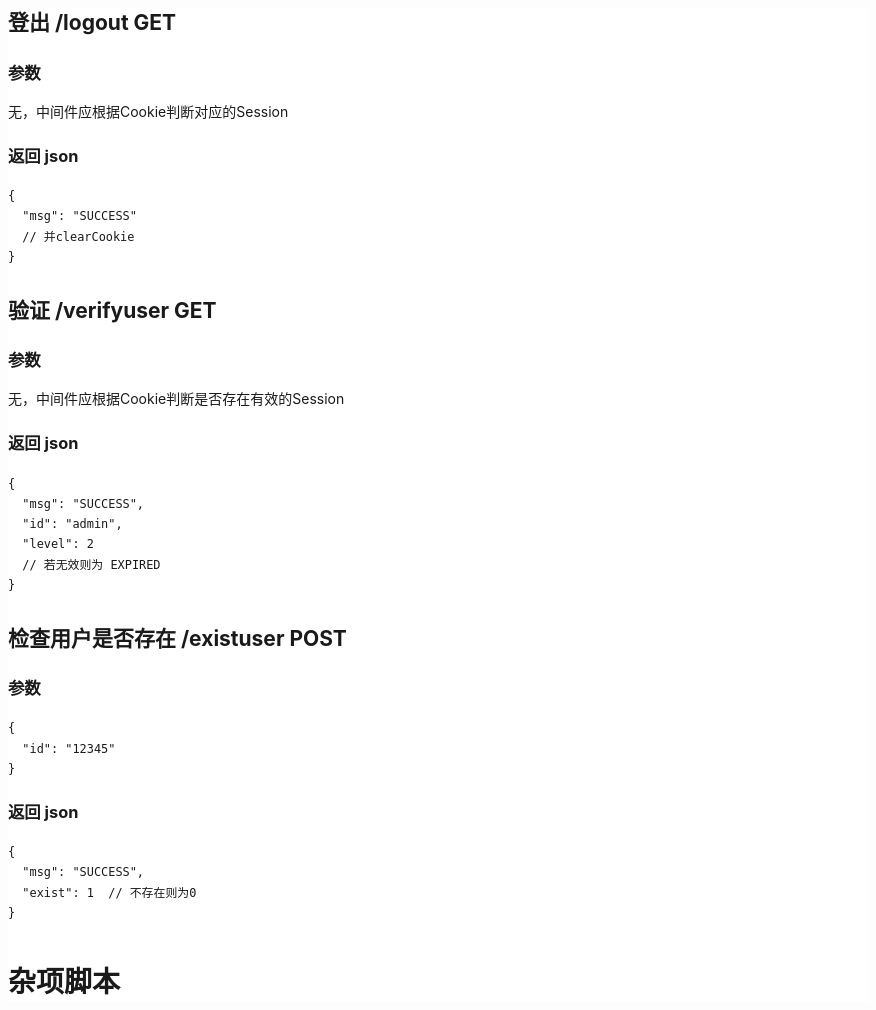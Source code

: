 ## 登出 /logout GET

### 参数

无，中间件应根据Cookie判断对应的Session

### 返回 json

```json5
{
  "msg": "SUCCESS"
  // 并clearCookie
}
```

## 验证 /verifyuser GET

### 参数

无，中间件应根据Cookie判断是否存在有效的Session

### 返回 json

```json5
{
  "msg": "SUCCESS",
  "id": "admin",
  "level": 2
  // 若无效则为 EXPIRED
}
```

## 检查用户是否存在 /existuser POST
### 参数
```json5
{
  "id": "12345"
}
```
### 返回 json
```json5
{
  "msg": "SUCCESS",
  "exist": 1  // 不存在则为0
}
```

# 杂项脚本

